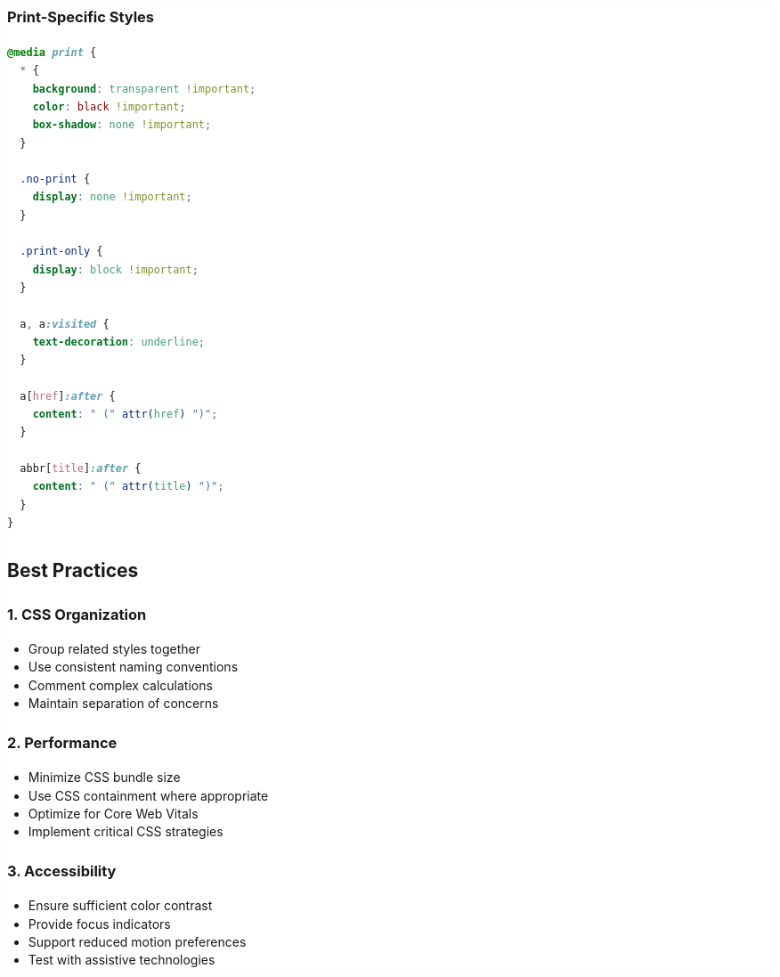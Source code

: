 ### Print-Specific Styles
```css
@media print {
  * {
    background: transparent !important;
    color: black !important;
    box-shadow: none !important;
  }
  
  .no-print {
    display: none !important;
  }
  
  .print-only {
    display: block !important;
  }
  
  a, a:visited {
    text-decoration: underline;
  }
  
  a[href]:after {
    content: " (" attr(href) ")";
  }
  
  abbr[title]:after {
    content: " (" attr(title) ")";
  }
}
```

## Best Practices

### 1. CSS Organization
- Group related styles together
- Use consistent naming conventions
- Comment complex calculations
- Maintain separation of concerns

### 2. Performance
- Minimize CSS bundle size
- Use CSS containment where appropriate
- Optimize for Core Web Vitals
- Implement critical CSS strategies

### 3. Accessibility
- Ensure sufficient color contrast
- Provide focus indicators
- Support reduced motion preferences
- Test with assistive technologies
